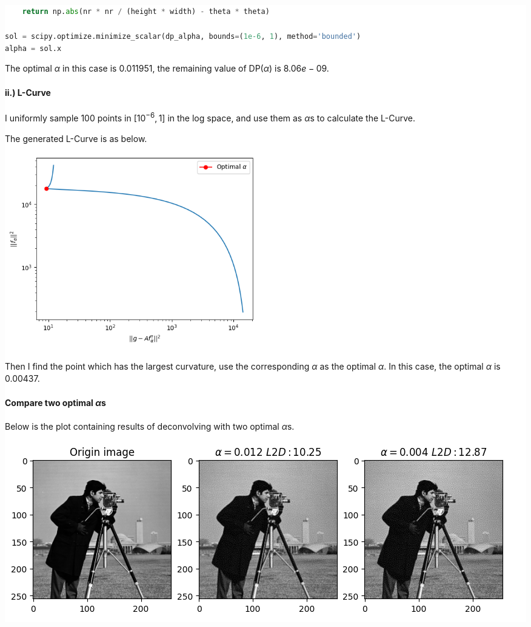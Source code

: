 ```python
    return np.abs(nr * nr / (height * width) - theta * theta) 

sol = scipy.optimize.minimize_scalar(dp_alpha, bounds=(1e-6, 1), method='bounded')
alpha = sol.x
```

The optimal $\alpha$ in this case is $0.011951$, the remaining value of $\text{DP}(\alpha)$ is $8.06e-09$.

#### ii.) L-Curve

I uniformly sample $100$ points in $[10^{-6}, 1]$ in the log space, and use them as $\alpha$s to calculate the $\text{L-Curve}$.

The generated $\text{L-Curve}$ is as below.

<img src="plots/2ii2.png" alt="2ii2" style="zoom:72%;" />

Then I find the point which has the largest curvature, use the corresponding $\alpha$ as the optimal $\alpha$. In this case, the optimal $\alpha$ is $0.00437$.

#### Compare two optimal $\alpha$s

Below is the plot containing results of deconvolving with two optimal $\alpha$s.

![2iii1](plots/2iii1.png)

